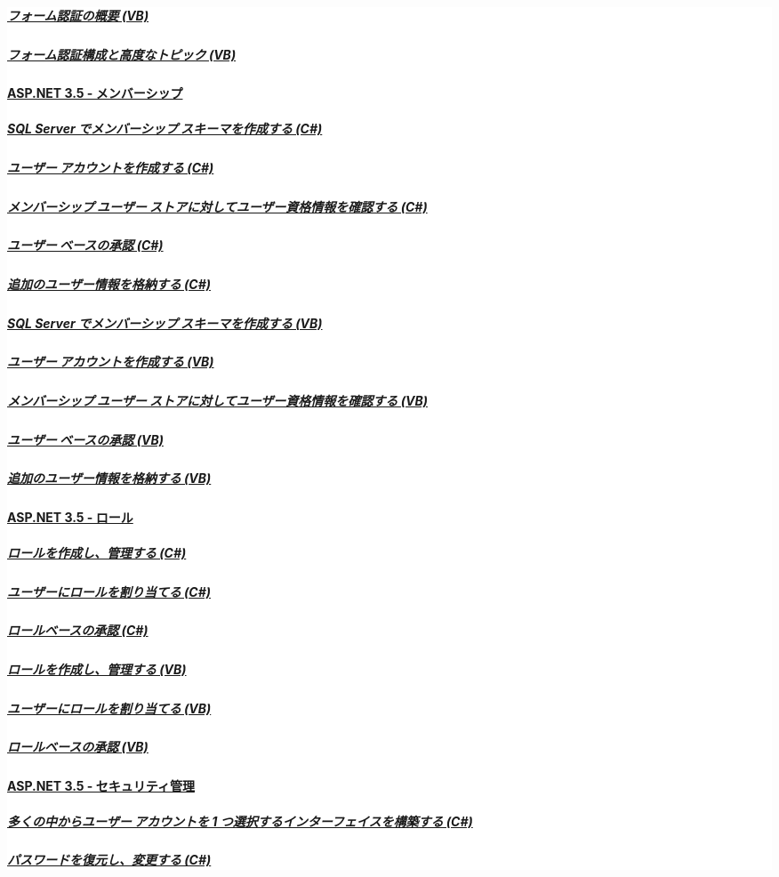 ##### [フォーム認証の概要 (VB)](web-forms/overview/older-versions-security/introduction/an-overview-of-forms-authentication-vb.md)
##### [フォーム認証構成と高度なトピック (VB)](web-forms/overview/older-versions-security/introduction/forms-authentication-configuration-and-advanced-topics-vb.md)
#### [ASP.NET 3.5 - メンバーシップ](web-forms/overview/older-versions-security/membership/index.md)
##### [SQL Server でメンバーシップ スキーマを作成する (C#)](web-forms/overview/older-versions-security/membership/creating-the-membership-schema-in-sql-server-cs.md)
##### [ユーザー アカウントを作成する (C#)](web-forms/overview/older-versions-security/membership/creating-user-accounts-cs.md)
##### [メンバーシップ ユーザー ストアに対してユーザー資格情報を確認する (C#)](web-forms/overview/older-versions-security/membership/validating-user-credentials-against-the-membership-user-store-cs.md)
##### [ユーザー ベースの承認 (C#)](web-forms/overview/older-versions-security/membership/user-based-authorization-cs.md)
##### [追加のユーザー情報を格納する (C#)](web-forms/overview/older-versions-security/membership/storing-additional-user-information-cs.md)
##### [SQL Server でメンバーシップ スキーマを作成する (VB)](web-forms/overview/older-versions-security/membership/creating-the-membership-schema-in-sql-server-vb.md)
##### [ユーザー アカウントを作成する (VB)](web-forms/overview/older-versions-security/membership/creating-user-accounts-vb.md)
##### [メンバーシップ ユーザー ストアに対してユーザー資格情報を確認する (VB)](web-forms/overview/older-versions-security/membership/validating-user-credentials-against-the-membership-user-store-vb.md)
##### [ユーザー ベースの承認 (VB)](web-forms/overview/older-versions-security/membership/user-based-authorization-vb.md)
##### [追加のユーザー情報を格納する (VB)](web-forms/overview/older-versions-security/membership/storing-additional-user-information-vb.md)
#### [ASP.NET 3.5 - ロール](web-forms/overview/older-versions-security/roles/index.md)
##### [ロールを作成し、管理する (C#)](web-forms/overview/older-versions-security/roles/creating-and-managing-roles-cs.md)
##### [ユーザーにロールを割り当てる (C#)](web-forms/overview/older-versions-security/roles/assigning-roles-to-users-cs.md)
##### [ロールベースの承認 (C#)](web-forms/overview/older-versions-security/roles/role-based-authorization-cs.md)
##### [ロールを作成し、管理する (VB)](web-forms/overview/older-versions-security/roles/creating-and-managing-roles-vb.md)
##### [ユーザーにロールを割り当てる (VB)](web-forms/overview/older-versions-security/roles/assigning-roles-to-users-vb.md)
##### [ロールベースの承認 (VB)](web-forms/overview/older-versions-security/roles/role-based-authorization-vb.md)
#### [ASP.NET 3.5 - セキュリティ管理](web-forms/overview/older-versions-security/admin/index.md)
##### [多くの中からユーザー アカウントを 1 つ選択するインターフェイスを構築する (C#)](web-forms/overview/older-versions-security/admin/building-an-interface-to-select-one-user-account-from-many-cs.md)
##### [パスワードを復元し、変更する (C#)](web-forms/overview/older-versions-security/admin/recovering-and-changing-passwords-cs.md)